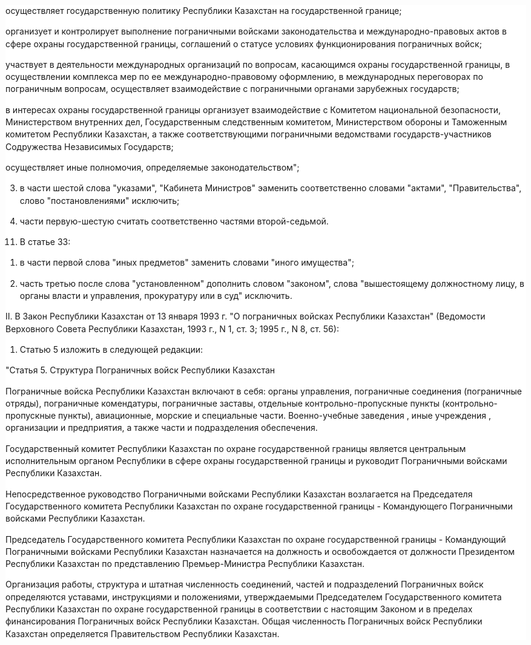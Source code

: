 осуществляет государственную политику Республики Казахстан на государственной границе;

организует и контролирует выполнение пограничными войсками законодательства и международно-правовых актов в сфере охраны государственной границы, соглашений о статусе условиях функционирования пограничных войск;

участвует в деятельности международных организаций по вопросам, касающимся охраны государственной границы, в осуществлении комплекса мер по ее международно-правовому оформлению, в международных переговорах по пограничным вопросам, осуществляет взаимодействие с пограничными органами зарубежных государств;

в интересах охраны государственной границы организует взаимодействие с Комитетом национальной безопасности, Министерством внутренних дел, Государственным следственным комитетом, Министерством обороны и Таможенным комитетом Республики Казахстан, а также соответствующими пограничными ведомствами государств-участников Содружества Независимых Государств;

осуществляет иные полномочия, определяемые законодательством";

3) в части шестой слова "указами", "Кабинета Министров" эаменить соответственно словами "актами", "Правительства", слово "постановлениями" исключить;

4) части первую-шестую считать соответственно частями второй-седьмой.

11. В статье 33:

1) в части первой слова "иных предметов" заменить словами "иного имущества";

2) часть третью после слова "установленном" дополнить словом "законом", слова "вышестоящему должностному лицу, в органы власти и управления, прокуратуру или в суд" исключить.

II. В Закон Республики Казахстан от 13 января 1993 г. "О пограничных войсках Республики Казахстан" (Ведомости Верховного Совета Республики Казахстан, 1993 г., N 1, ст. 3; 1995 г., N 8, ст. 56):

1. Статью 5 изложить в следующей редакции:

"Статья 5. Структура Пограничных войск Республики Казахстан

Пограничные войска Республики Казахстан включают в себя: органы управления, пограничные соединения (пограничные отряды), пограничные комендатуры, пограничные заставы, отдельные контрольно-пропускные пункты (контрольно-пропускные пункты), авиационные, морские и специальные части. Военно-учебные заведения , иные учреждения , организации и предприятия, а также части и подразделения обеспечения.

Государственный комитет Республики Казахстан по охране государственной границы является центральным исполнительным органом Республики в сфере охраны государственной границы и руководит Пограничными войсками Республики Казахстан.

Непосредственное руководство Пограничными войсками Республики Казахстан возлагается на Председателя Государственного комитета Республики Казахстан по охране государственной границы - Командующего Пограничными войсками Республики Казахстан.

Председатель Государственного комитета Республики Казахстан по охране государственной границы - Командующий Пограничными войсками Республики Казахстан назначается на должность и освобождается от должности Президентом Республики Казахстан по представлению Премьер-Министра Республики Казахстан.

Организация работы, структура и штатная численность соединений, частей и подразделений Пограничных войск определяются уставами, инструкциями и положениями, утверждаемыми Председателем Государственного комитета Республики Казахстан по охране государственной границы в соответствии с настоящим Законом и в пределах финансирования Пограничных войск Республики Казахстан. Общая численность Пограничных войск Республики Казахстан определяется Правительством Республики Казахстан.

